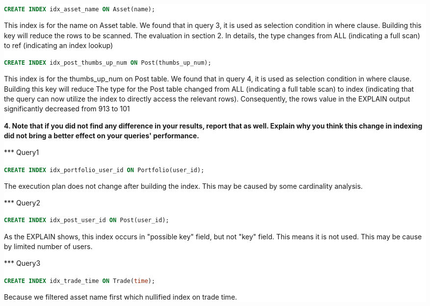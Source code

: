 ```sql
CREATE INDEX idx_asset_name ON Asset(name);
```
This index is for the name on Asset table. We found that in query 3, it is used as selection condition in where clause. Building this key will reduce the rows to be scanned. The evaluation in section 2.
In details, the type changes from ALL (indicating a full scan) to ref (indicating an index lookup)

```sql
CREATE INDEX idx_post_thumbs_up_num ON Post(thumbs_up_num);
```
This index is for the thumbs_up_num on Post table. We found that in query 4, it is used as selection condition in where clause. Building this key will reduce
The type for the Post table changed from ALL (indicating a full table scan) to index (indicating that the query can now utilize the index to directly access the relevant rows). Consequently, the rows value in the EXPLAIN output significantly decreased from 913 to 101


**4. Note that if you did not find any difference in your results, report that as well. Explain why you think this change in indexing did not bring a better effect on your queries' performance.**

*** Query1

```sql
CREATE INDEX idx_portfolio_user_id ON Portfolio(user_id);
```
The execution plan does not change after building the index. This may be caused by some cardinality analysis.

*** Query2
```sql
CREATE INDEX idx_post_user_id ON Post(user_id);
```
As the EXPLAIN shows, this index occurs in "possible key" field, but not "key" field. This means it is not used. This may be cause by limited number of users.

*** Query3
```sql
CREATE INDEX idx_trade_time ON Trade(time);
```
Because we filtered asset name first which nullified index on trade time.

